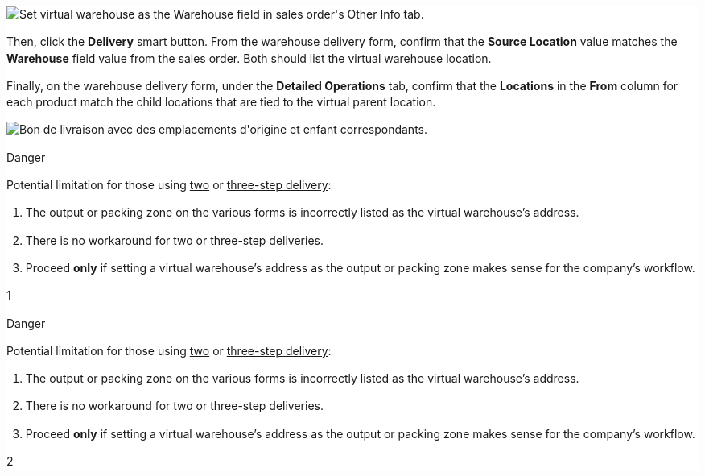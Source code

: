 ![Set virtual warehouse as the *Warehouse* field in sales order's *Other Info*
tab.](../../../../../_images/set-virtual-wh.png)

Then, click the **Delivery** smart button. From the warehouse delivery form,
confirm that the **Source Location** value matches the **Warehouse** field
value from the sales order. Both should list the virtual warehouse location.

Finally, on the warehouse delivery form, under the **Detailed Operations**
tab, confirm that the **Locations** in the **From** column for each product
match the child locations that are tied to the virtual parent location.

![Bon de livraison avec des emplacements d'origine et enfant
correspondants.](../../../../../_images/delivery-order1.png)
<div class="alert alert-danger">
<p class="alert-title">
Danger</p><p>Potential limitation for those using <a href="../../shipping_receiving/daily_operations/receipts_delivery_two_steps">two</a> or <a href="../../shipping_receiving/daily_operations/delivery_three_steps">three-step
delivery</a>:</p>
<ol class="arabic simple">
<li><p>The output or packing zone on the various forms is incorrectly listed as the virtual
warehouse’s address.</p></li>
<li><p>There is no workaround for two or three-step deliveries.</p></li>
<li><p>Proceed <b>only</b> if setting a virtual warehouse’s address as the output or packing zone makes
sense for the company’s workflow.</p></li>
</ol>
</div>1 <div class="alert alert-danger">
<p class="alert-title">
Danger</p><p>Potential limitation for those using <a href="../../shipping_receiving/daily_operations/receipts_delivery_two_steps">two</a> or <a href="../../shipping_receiving/daily_operations/delivery_three_steps">three-step
delivery</a>:</p>
<ol class="arabic simple">
<li><p>The output or packing zone on the various forms is incorrectly listed as the virtual
warehouse’s address.</p></li>
<li><p>There is no workaround for two or three-step deliveries.</p></li>
<li><p>Proceed <b>only</b> if setting a virtual warehouse’s address as the output or packing zone makes
sense for the company’s workflow.</p></li>
</ol>
</div>2

